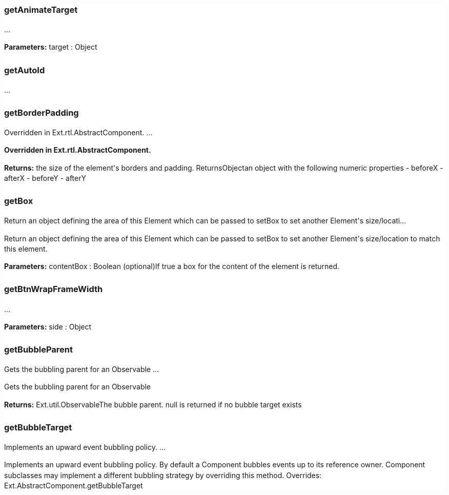
### getAnimateTarget

...

**Parameters:** target : Object


### getAutoId

...


### getBorderPadding

Overridden in Ext.rtl.AbstractComponent. ...

**Overridden in Ext.rtl.AbstractComponent.**

**Returns:** the size of the element's borders and padding. ReturnsObjectan object with the following numeric properties - beforeX - afterX - beforeY - afterY


### getBox

Return an object defining the area of this Element which can be passed to setBox to set another Element's size/locati...

Return an object defining the area of this Element which can be passed to setBox to set another Element's size/location to match this element.

**Parameters:** contentBox : Boolean (optional)If true a box for the content of the element is returned.


### getBtnWrapFrameWidth

...

**Parameters:** side : Object


### getBubbleParent

Gets the bubbling parent for an Observable ...

Gets the bubbling parent for an Observable

**Returns:** Ext.util.ObservableThe bubble parent. null is returned if no bubble target exists


### getBubbleTarget

Implements an upward event bubbling policy. ...

Implements an upward event bubbling policy. By default a Component bubbles events up to its reference owner. Component subclasses may implement a different bubbling strategy by overriding this method. Overrides: Ext.AbstractComponent.getBubbleTarget

